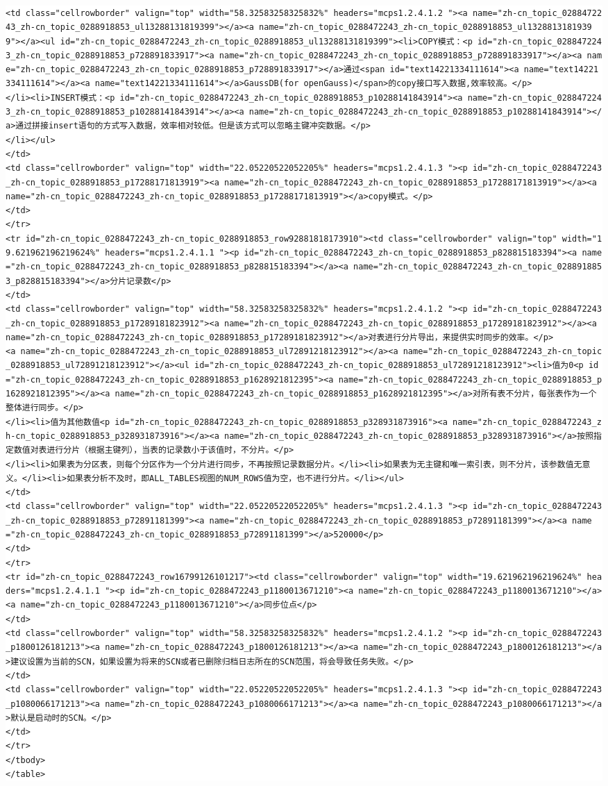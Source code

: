     <td class="cellrowborder" valign="top" width="58.32583258325832%" headers="mcps1.2.4.1.2 "><a name="zh-cn_topic_0288472243_zh-cn_topic_0288918853_ul13288131819399"></a><a name="zh-cn_topic_0288472243_zh-cn_topic_0288918853_ul13288131819399"></a><ul id="zh-cn_topic_0288472243_zh-cn_topic_0288918853_ul13288131819399"><li>COPY模式：<p id="zh-cn_topic_0288472243_zh-cn_topic_0288918853_p728891833917"><a name="zh-cn_topic_0288472243_zh-cn_topic_0288918853_p728891833917"></a><a name="zh-cn_topic_0288472243_zh-cn_topic_0288918853_p728891833917"></a>通过<span id="text14221334111614"><a name="text14221334111614"></a><a name="text14221334111614"></a>GaussDB(for openGauss)</span>的copy接口写入数据,效率较高。</p>
    </li><li>INSERT模式：<p id="zh-cn_topic_0288472243_zh-cn_topic_0288918853_p10288141843914"><a name="zh-cn_topic_0288472243_zh-cn_topic_0288918853_p10288141843914"></a><a name="zh-cn_topic_0288472243_zh-cn_topic_0288918853_p10288141843914"></a>通过拼接insert语句的方式写入数据，效率相对较低。但是该方式可以忽略主键冲突数据。</p>
    </li></ul>
    </td>
    <td class="cellrowborder" valign="top" width="22.05220522052205%" headers="mcps1.2.4.1.3 "><p id="zh-cn_topic_0288472243_zh-cn_topic_0288918853_p17288171813919"><a name="zh-cn_topic_0288472243_zh-cn_topic_0288918853_p17288171813919"></a><a name="zh-cn_topic_0288472243_zh-cn_topic_0288918853_p17288171813919"></a>copy模式。</p>
    </td>
    </tr>
    <tr id="zh-cn_topic_0288472243_zh-cn_topic_0288918853_row92881818173910"><td class="cellrowborder" valign="top" width="19.621962196219624%" headers="mcps1.2.4.1.1 "><p id="zh-cn_topic_0288472243_zh-cn_topic_0288918853_p828815183394"><a name="zh-cn_topic_0288472243_zh-cn_topic_0288918853_p828815183394"></a><a name="zh-cn_topic_0288472243_zh-cn_topic_0288918853_p828815183394"></a>分片记录数</p>
    </td>
    <td class="cellrowborder" valign="top" width="58.32583258325832%" headers="mcps1.2.4.1.2 "><p id="zh-cn_topic_0288472243_zh-cn_topic_0288918853_p17289181823912"><a name="zh-cn_topic_0288472243_zh-cn_topic_0288918853_p17289181823912"></a><a name="zh-cn_topic_0288472243_zh-cn_topic_0288918853_p17289181823912"></a>对表进行分片导出，来提供实时同步的效率。</p>
    <a name="zh-cn_topic_0288472243_zh-cn_topic_0288918853_ul72891218123912"></a><a name="zh-cn_topic_0288472243_zh-cn_topic_0288918853_ul72891218123912"></a><ul id="zh-cn_topic_0288472243_zh-cn_topic_0288918853_ul72891218123912"><li>值为0<p id="zh-cn_topic_0288472243_zh-cn_topic_0288918853_p1628921812395"><a name="zh-cn_topic_0288472243_zh-cn_topic_0288918853_p1628921812395"></a><a name="zh-cn_topic_0288472243_zh-cn_topic_0288918853_p1628921812395"></a>对所有表不分片，每张表作为一个整体进行同步。</p>
    </li><li>值为其他数值<p id="zh-cn_topic_0288472243_zh-cn_topic_0288918853_p328931873916"><a name="zh-cn_topic_0288472243_zh-cn_topic_0288918853_p328931873916"></a><a name="zh-cn_topic_0288472243_zh-cn_topic_0288918853_p328931873916"></a>按照指定数值对表进行分片（根据主键列），当表的记录数小于该值时，不分片。</p>
    </li><li>如果表为分区表，则每个分区作为一个分片进行同步，不再按照记录数据分片。</li><li>如果表为无主键和唯一索引表，则不分片，该参数值无意义。</li><li>如果表分析不及时，即ALL_TABLES视图的NUM_ROWS值为空，也不进行分片。</li></ul>
    </td>
    <td class="cellrowborder" valign="top" width="22.05220522052205%" headers="mcps1.2.4.1.3 "><p id="zh-cn_topic_0288472243_zh-cn_topic_0288918853_p72891181399"><a name="zh-cn_topic_0288472243_zh-cn_topic_0288918853_p72891181399"></a><a name="zh-cn_topic_0288472243_zh-cn_topic_0288918853_p72891181399"></a>520000</p>
    </td>
    </tr>
    <tr id="zh-cn_topic_0288472243_row16799126101217"><td class="cellrowborder" valign="top" width="19.621962196219624%" headers="mcps1.2.4.1.1 "><p id="zh-cn_topic_0288472243_p1180013671210"><a name="zh-cn_topic_0288472243_p1180013671210"></a><a name="zh-cn_topic_0288472243_p1180013671210"></a>同步位点</p>
    </td>
    <td class="cellrowborder" valign="top" width="58.32583258325832%" headers="mcps1.2.4.1.2 "><p id="zh-cn_topic_0288472243_p1800126181213"><a name="zh-cn_topic_0288472243_p1800126181213"></a><a name="zh-cn_topic_0288472243_p1800126181213"></a>建议设置为当前的SCN，如果设置为将来的SCN或者已删除归档日志所在的SCN范围，将会导致任务失败。</p>
    </td>
    <td class="cellrowborder" valign="top" width="22.05220522052205%" headers="mcps1.2.4.1.3 "><p id="zh-cn_topic_0288472243_p1080066171213"><a name="zh-cn_topic_0288472243_p1080066171213"></a><a name="zh-cn_topic_0288472243_p1080066171213"></a>默认是启动时的SCN。</p>
    </td>
    </tr>
    </tbody>
    </table>
